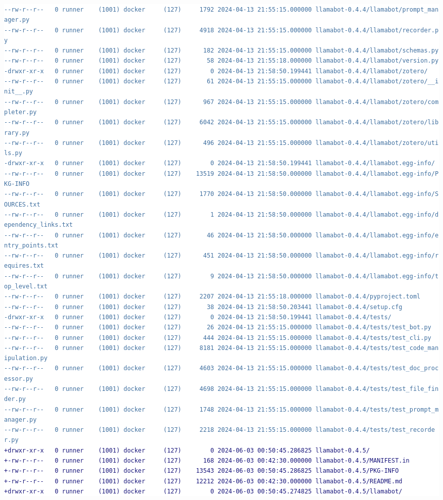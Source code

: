```diff
--rw-r--r--   0 runner    (1001) docker     (127)     1792 2024-04-13 21:55:15.000000 llamabot-0.4.4/llamabot/prompt_manager.py
--rw-r--r--   0 runner    (1001) docker     (127)     4918 2024-04-13 21:55:15.000000 llamabot-0.4.4/llamabot/recorder.py
--rw-r--r--   0 runner    (1001) docker     (127)      182 2024-04-13 21:55:15.000000 llamabot-0.4.4/llamabot/schemas.py
--rw-r--r--   0 runner    (1001) docker     (127)       58 2024-04-13 21:55:18.000000 llamabot-0.4.4/llamabot/version.py
-drwxr-xr-x   0 runner    (1001) docker     (127)        0 2024-04-13 21:58:50.199441 llamabot-0.4.4/llamabot/zotero/
--rw-r--r--   0 runner    (1001) docker     (127)       61 2024-04-13 21:55:15.000000 llamabot-0.4.4/llamabot/zotero/__init__.py
--rw-r--r--   0 runner    (1001) docker     (127)      967 2024-04-13 21:55:15.000000 llamabot-0.4.4/llamabot/zotero/completer.py
--rw-r--r--   0 runner    (1001) docker     (127)     6042 2024-04-13 21:55:15.000000 llamabot-0.4.4/llamabot/zotero/library.py
--rw-r--r--   0 runner    (1001) docker     (127)      496 2024-04-13 21:55:15.000000 llamabot-0.4.4/llamabot/zotero/utils.py
-drwxr-xr-x   0 runner    (1001) docker     (127)        0 2024-04-13 21:58:50.199441 llamabot-0.4.4/llamabot.egg-info/
--rw-r--r--   0 runner    (1001) docker     (127)    13519 2024-04-13 21:58:50.000000 llamabot-0.4.4/llamabot.egg-info/PKG-INFO
--rw-r--r--   0 runner    (1001) docker     (127)     1770 2024-04-13 21:58:50.000000 llamabot-0.4.4/llamabot.egg-info/SOURCES.txt
--rw-r--r--   0 runner    (1001) docker     (127)        1 2024-04-13 21:58:50.000000 llamabot-0.4.4/llamabot.egg-info/dependency_links.txt
--rw-r--r--   0 runner    (1001) docker     (127)       46 2024-04-13 21:58:50.000000 llamabot-0.4.4/llamabot.egg-info/entry_points.txt
--rw-r--r--   0 runner    (1001) docker     (127)      451 2024-04-13 21:58:50.000000 llamabot-0.4.4/llamabot.egg-info/requires.txt
--rw-r--r--   0 runner    (1001) docker     (127)        9 2024-04-13 21:58:50.000000 llamabot-0.4.4/llamabot.egg-info/top_level.txt
--rw-r--r--   0 runner    (1001) docker     (127)     2207 2024-04-13 21:55:18.000000 llamabot-0.4.4/pyproject.toml
--rw-r--r--   0 runner    (1001) docker     (127)       38 2024-04-13 21:58:50.203441 llamabot-0.4.4/setup.cfg
-drwxr-xr-x   0 runner    (1001) docker     (127)        0 2024-04-13 21:58:50.199441 llamabot-0.4.4/tests/
--rw-r--r--   0 runner    (1001) docker     (127)       26 2024-04-13 21:55:15.000000 llamabot-0.4.4/tests/test_bot.py
--rw-r--r--   0 runner    (1001) docker     (127)      444 2024-04-13 21:55:15.000000 llamabot-0.4.4/tests/test_cli.py
--rw-r--r--   0 runner    (1001) docker     (127)     8181 2024-04-13 21:55:15.000000 llamabot-0.4.4/tests/test_code_manipulation.py
--rw-r--r--   0 runner    (1001) docker     (127)     4603 2024-04-13 21:55:15.000000 llamabot-0.4.4/tests/test_doc_processor.py
--rw-r--r--   0 runner    (1001) docker     (127)     4698 2024-04-13 21:55:15.000000 llamabot-0.4.4/tests/test_file_finder.py
--rw-r--r--   0 runner    (1001) docker     (127)     1748 2024-04-13 21:55:15.000000 llamabot-0.4.4/tests/test_prompt_manager.py
--rw-r--r--   0 runner    (1001) docker     (127)     2218 2024-04-13 21:55:15.000000 llamabot-0.4.4/tests/test_recorder.py
+drwxr-xr-x   0 runner    (1001) docker     (127)        0 2024-06-03 00:50:45.286825 llamabot-0.4.5/
+-rw-r--r--   0 runner    (1001) docker     (127)      168 2024-06-03 00:42:30.000000 llamabot-0.4.5/MANIFEST.in
+-rw-r--r--   0 runner    (1001) docker     (127)    13543 2024-06-03 00:50:45.286825 llamabot-0.4.5/PKG-INFO
+-rw-r--r--   0 runner    (1001) docker     (127)    12212 2024-06-03 00:42:30.000000 llamabot-0.4.5/README.md
+drwxr-xr-x   0 runner    (1001) docker     (127)        0 2024-06-03 00:50:45.274825 llamabot-0.4.5/llamabot/
```